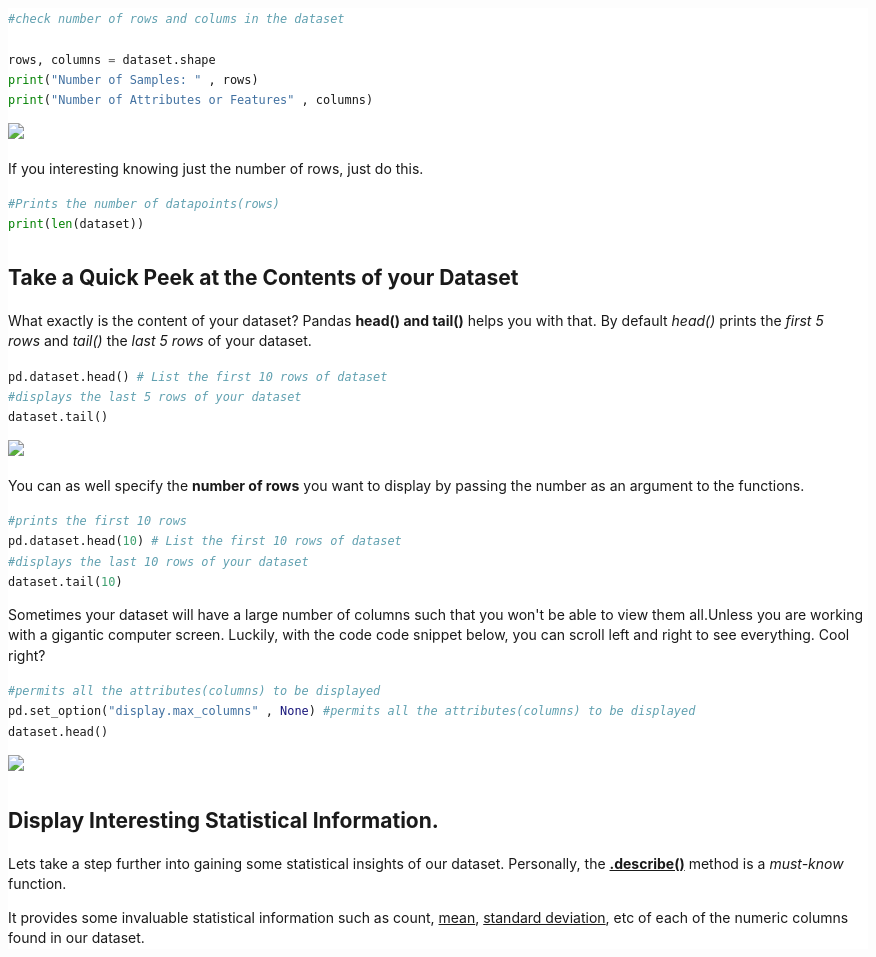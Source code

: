 ```python
#check number of rows and colums in the dataset

rows, columns = dataset.shape
print("Number of Samples: " , rows)
print("Number of Attributes or Features" , columns)
```
![](https://beltus.github.io/images/samples.png)

If you interesting knowing just the number of rows, just do this.
```python
#Prints the number of datapoints(rows)
print(len(dataset))
```
## Take a Quick Peek at the Contents of your Dataset
What exactly is the content of your dataset? Pandas **head() and tail()** helps you with that. By default *head()* prints the *first 5 rows* and *tail()* the *last 5 rows* of your dataset.

```python
pd.dataset.head() # List the first 10 rows of dataset
#displays the last 5 rows of your dataset
dataset.tail()
```
![](https://beltus.github.io/vision/images/cv_view.png)

You can as well specify the **number of rows** you want to display by passing the number as an argument to the functions.
```python
#prints the first 10 rows
pd.dataset.head(10) # List the first 10 rows of dataset
#displays the last 10 rows of your dataset
dataset.tail(10)
```

Sometimes your dataset will have a large number of columns such that you won't be able to view them all.Unless you are working with a gigantic computer screen. Luckily, with the code code snippet below, you can scroll left and right to see everything. Cool right?

```python
#permits all the attributes(columns) to be displayed
pd.set_option("display.max_columns" , None) #permits all the attributes(columns) to be displayed
dataset.head()

```
![](https://beltus.github.io/vision/images/extend_column.png)


## Display Interesting Statistical Information.
Lets take a step further into gaining some statistical insights of our dataset. Personally, the  **[.describe()](https://pandas.pydata.org/pandas-docs/stable/reference/api/pandas.DataFrame.describe.html)** method is a *must-know* function.  

It provides some invaluable statistical information such as count, [mean](https://www.wikiwand.com/en/Mean), [standard deviation](https://www.wikiwand.com/en/Standard_deviation), etc of each of the numeric columns found in our dataset.
